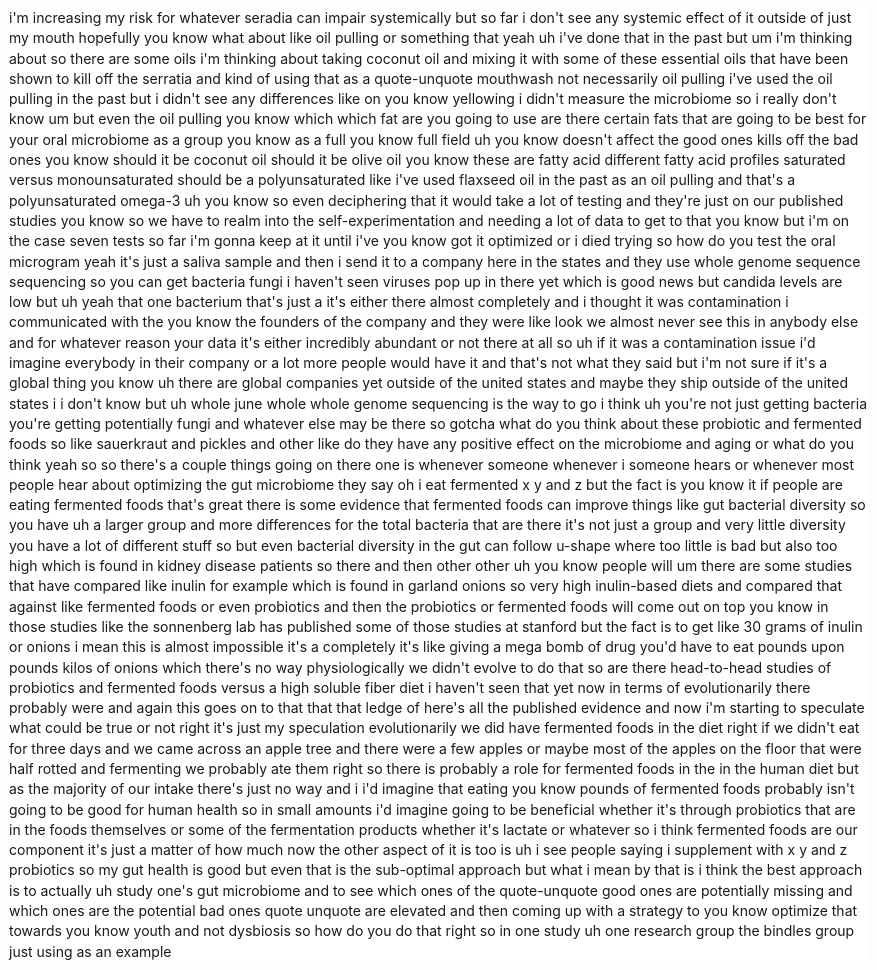 i'm increasing my risk for whatever seradia can impair systemically but so far i don't see any systemic effect of it outside of just my mouth hopefully you know what about like oil pulling or something that yeah uh i've done that in the past but um i'm thinking about so there are some oils i'm thinking about taking coconut oil and mixing it with some of these essential oils that have been shown to kill off the serratia and kind of using that as a quote-unquote mouthwash not necessarily oil pulling i've used the oil pulling in the past but i didn't see any differences like on you know yellowing i didn't measure the microbiome so i really don't know um but even the oil pulling you know which which fat are you going to use are there certain fats that are going to be best for your oral microbiome as a group you know as a full you know full field uh you know doesn't affect the good ones kills off the bad ones you know should it be coconut oil should it be olive oil you know these are fatty acid different fatty acid profiles saturated versus monounsaturated should be a polyunsaturated like i've used flaxseed oil in the past as an oil pulling and that's a polyunsaturated omega-3 uh you know so even deciphering that it would take a lot of testing and they're just on our published studies you know so we have to realm into the self-experimentation and needing a lot of data to get to that you know but i'm on the case seven tests so far i'm gonna keep at it until i've you know got it optimized or i died trying so how do you test the oral microgram yeah it's just a saliva sample and then i send it to a company here in the states and they use whole genome sequence sequencing so you can get bacteria fungi i haven't seen viruses pop up in there yet which is good news but candida levels are low but uh yeah that one bacterium that's just a it's either there almost completely and i thought it was contamination i communicated with the you know the founders of the company and they were like look we almost never see this in anybody else and for whatever reason your data it's either incredibly abundant or not there at all so uh if it was a contamination issue i'd imagine everybody in their company or a lot more people would have it and that's not what they said but i'm not sure if it's a global thing you know uh there are global companies yet outside of the united states and maybe they ship outside of the united states i i don't know but uh whole june whole whole genome sequencing is the way to go i think uh you're not just getting bacteria you're getting potentially fungi and whatever else may be there so gotcha what do you think about these probiotic and fermented foods so like sauerkraut and pickles and other like do they have any positive effect on the microbiome and aging or what do you think yeah so so there's a couple things going on there one is whenever someone whenever i someone hears or whenever most people hear about optimizing the gut microbiome they say oh i eat fermented x y and z but the fact is you know it if people are eating fermented foods that's great there is some evidence that fermented foods can improve things like gut bacterial diversity so you have uh a larger group and more differences for the total bacteria that are there it's not just a group and very little diversity you have a lot of different stuff so but even bacterial diversity in the gut can follow u-shape where too little is bad but also too high which is found in kidney disease patients so there and then other other uh you know people will um there are some studies that have compared like inulin for example which is found in garland onions so very high inulin-based diets and compared that against like fermented foods or even probiotics and then the probiotics or fermented foods will come out on top you know in those studies like the sonnenberg lab has published some of those studies at stanford but the fact is to get like 30 grams of inulin or onions i mean this is almost impossible it's a completely it's like giving a mega bomb of drug you'd have to eat pounds upon pounds kilos of onions which there's no way physiologically we didn't evolve to do that so are there head-to-head studies of probiotics and fermented foods versus a high soluble fiber diet i haven't seen that yet now in terms of evolutionarily there probably were and again this goes on to that that that ledge of here's all the published evidence and now i'm starting to speculate what could be true or not right it's just my speculation evolutionarily we did have fermented foods in the diet right if we didn't eat for three days and we came across an apple tree and there were a few apples or maybe most of the apples on the floor that were half rotted and fermenting we probably ate them right so there is probably a role for fermented foods in the in the human diet but as the majority of our intake there's just no way and i i'd imagine that eating you know pounds of fermented foods probably isn't going to be good for human health so in small amounts i'd imagine going to be beneficial whether it's through probiotics that are in the foods themselves or some of the fermentation products whether it's lactate or whatever so i think fermented foods are our component it's just a matter of how much now the other aspect of it is too is uh i see people saying i supplement with x y and z probiotics so my gut health is good but even that is the sub-optimal approach but what i mean by that is i think the best approach is to actually uh study one's gut microbiome and to see which ones of the quote-unquote good ones are potentially missing and which ones are the potential bad ones quote unquote are elevated and then coming up with a strategy to you know optimize that towards you know youth and not dysbiosis so how do you do that right so in one study uh one research group the bindles group just using as an example